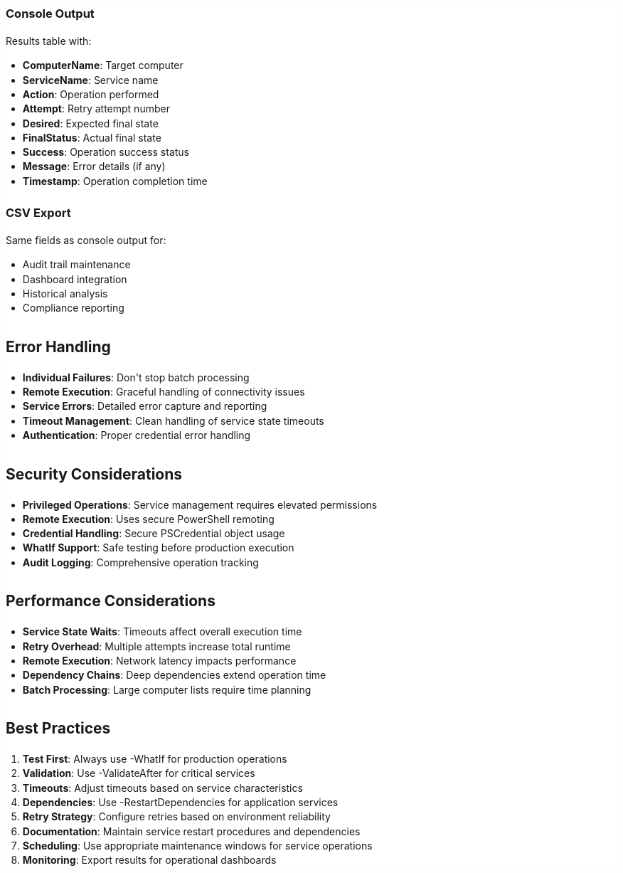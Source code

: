 ### Console Output
Results table with:
- **ComputerName**: Target computer
- **ServiceName**: Service name
- **Action**: Operation performed
- **Attempt**: Retry attempt number
- **Desired**: Expected final state
- **FinalStatus**: Actual final state
- **Success**: Operation success status
- **Message**: Error details (if any)
- **Timestamp**: Operation completion time

### CSV Export
Same fields as console output for:
- Audit trail maintenance
- Dashboard integration
- Historical analysis
- Compliance reporting

## Error Handling
- **Individual Failures**: Don't stop batch processing
- **Remote Execution**: Graceful handling of connectivity issues
- **Service Errors**: Detailed error capture and reporting
- **Timeout Management**: Clean handling of service state timeouts
- **Authentication**: Proper credential error handling

## Security Considerations
- **Privileged Operations**: Service management requires elevated permissions
- **Remote Execution**: Uses secure PowerShell remoting
- **Credential Handling**: Secure PSCredential object usage
- **WhatIf Support**: Safe testing before production execution
- **Audit Logging**: Comprehensive operation tracking

## Performance Considerations
- **Service State Waits**: Timeouts affect overall execution time
- **Retry Overhead**: Multiple attempts increase total runtime
- **Remote Execution**: Network latency impacts performance
- **Dependency Chains**: Deep dependencies extend operation time
- **Batch Processing**: Large computer lists require time planning

## Best Practices
1. **Test First**: Always use -WhatIf for production operations
2. **Validation**: Use -ValidateAfter for critical services
3. **Timeouts**: Adjust timeouts based on service characteristics
4. **Dependencies**: Use -RestartDependencies for application services
5. **Retry Strategy**: Configure retries based on environment reliability
6. **Documentation**: Maintain service restart procedures and dependencies
7. **Scheduling**: Use appropriate maintenance windows for service operations
8. **Monitoring**: Export results for operational dashboards
